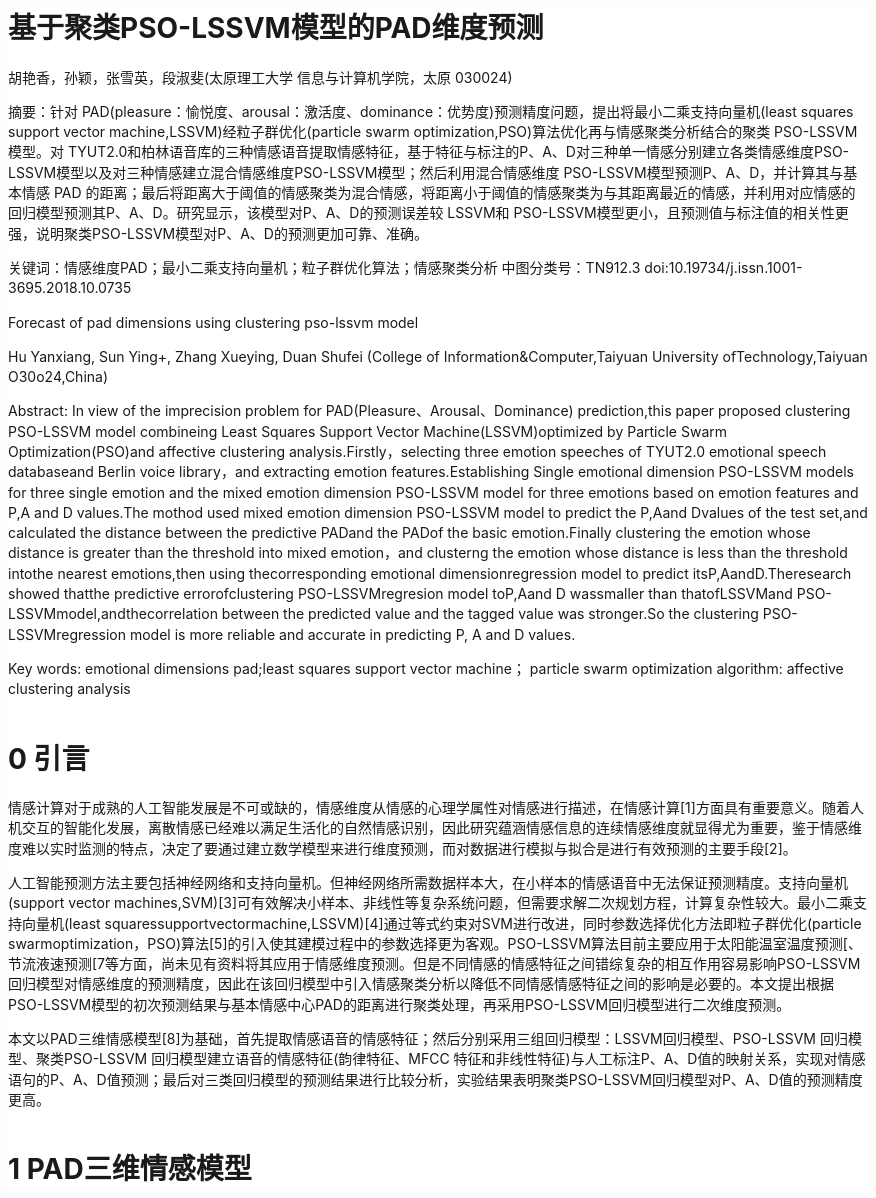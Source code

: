 # 基于聚类PSO-LSSVM模型的PAD维度预测

胡艳香，孙颖，张雪英，段淑斐(太原理工大学 信息与计算机学院，太原 030024)

摘要：针对 PAD(pleasure：愉悦度、arousal：激活度、dominance：优势度)预测精度问题，提出将最小二乘支持向量机(least squares support vector machine,LSSVM)经粒子群优化(particle swarm optimization,PSO)算法优化再与情感聚类分析结合的聚类 PSO-LSSVM模型。对 TYUT2.0和柏林语音库的三种情感语音提取情感特征，基于特征与标注的P、A、D对三种单一情感分别建立各类情感维度PSO-LSSVM模型以及对三种情感建立混合情感维度PSO-LSSVM模型；然后利用混合情感维度 PSO-LSSVM模型预测P、A、D，并计算其与基本情感 PAD 的距离；最后将距离大于阈值的情感聚类为混合情感，将距离小于阈值的情感聚类为与其距离最近的情感，并利用对应情感的回归模型预测其P、A、D。研究显示，该模型对P、A、D的预测误差较 LSSVM和 PSO-LSSVM模型更小，且预测值与标注值的相关性更强，说明聚类PSO-LSSVM模型对P、A、D的预测更加可靠、准确。

关键词：情感维度PAD；最小二乘支持向量机；粒子群优化算法；情感聚类分析 中图分类号：TN912.3 doi:10.19734/j.issn.1001-3695.2018.10.0735

Forecast of pad dimensions using clustering pso-lssvm model

Hu Yanxiang, Sun Ying+, Zhang Xueying, Duan Shufei (College of Information&Computer,Taiyuan University ofTechnology,Taiyuan O30o24,China)

Abstract: In view of the imprecision problem for PAD(Pleasure、Arousal、Dominance) prediction,this paper proposed clustering PSO-LSSVM model combineing Least Squares Support Vector Machine(LSSVM)optimized by Particle Swarm Optimization(PSO)and affective clustering analysis.Firstly，selecting three emotion speeches of TYUT2.0 emotional speech databaseand Berlin voice library，and extracting emotion features.Establishing Single emotional dimension PSO-LSSVM models for three single emotion and the mixed emotion dimension PSO-LSSVM model for three emotions based on emotion features and P,A and D values.The mothod used mixed emotion dimension PSO-LSSVM model to predict the P,Aand Dvalues of the test set,and calculated the distance between the predictive PADand the PADof the basic emotion.Finally clustering the emotion whose distance is greater than the threshold into mixed emotion，and clusterng the emotion whose distance is less than the threshold intothe nearest emotions,then using thecorresponding emotional dimensionregression model to predict itsP,AandD.Theresearch showed thatthe predictive errorofclustering PSO-LSSVMregresion model toP,Aand D wassmaller than thatofLSSVMand PSO-LSSVMmodel,andthecorrelation between the predicted value and the tagged value was stronger.So the clustering PSO-LSSVMregression model is more reliable and accurate in predicting P, A and D values.

Key words: emotional dimensions pad;least squares support vector machine； particle swarm optimization algorithm: affective clustering analysis

# 0 引言

情感计算对于成熟的人工智能发展是不可或缺的，情感维度从情感的心理学属性对情感进行描述，在情感计算[1]方面具有重要意义。随着人机交互的智能化发展，离散情感已经难以满足生活化的自然情感识别，因此研究蕴涵情感信息的连续情感维度就显得尤为重要，鉴于情感维度难以实时监测的特点，决定了要通过建立数学模型来进行维度预测，而对数据进行模拟与拟合是进行有效预测的主要手段[2]。

人工智能预测方法主要包括神经网络和支持向量机。但神经网络所需数据样本大，在小样本的情感语音中无法保证预测精度。支持向量机(support vector machines,SVM)[3]可有效解决小样本、非线性等复杂系统问题，但需要求解二次规划方程，计算复杂性较大。最小二乘支持向量机(least squaressupportvectormachine,LSSVM)[4]通过等式约束对SVM进行改进，同时参数选择优化方法即粒子群优化(particle swarmoptimization，PSO)算法[5]的引入使其建模过程中的参数选择更为客观。PSO-LSSVM算法目前主要应用于太阳能温室温度预测[、节流液速预测[7等方面，尚未见有资料将其应用于情感维度预测。但是不同情感的情感特征之间错综复杂的相互作用容易影响PSO-LSSVM回归模型对情感维度的预测精度，因此在该回归模型中引入情感聚类分析以降低不同情感情感特征之间的影响是必要的。本文提出根据PSO-LSSVM模型的初次预测结果与基本情感中心PAD的距离进行聚类处理，再采用PSO-LSSVM回归模型进行二次维度预测。

本文以PAD三维情感模型[8]为基础，首先提取情感语音的情感特征；然后分别采用三组回归模型：LSSVM回归模型、PSO-LSSVM 回归模型、聚类PSO-LSSVM 回归模型建立语音的情感特征(韵律特征、MFCC 特征和非线性特征)与人工标注P、A、D值的映射关系，实现对情感语句的P、A、D值预测；最后对三类回归模型的预测结果进行比较分析，实验结果表明聚类PSO-LSSVM回归模型对P、A、D值的预测精度更高。

# 1 PAD三维情感模型
